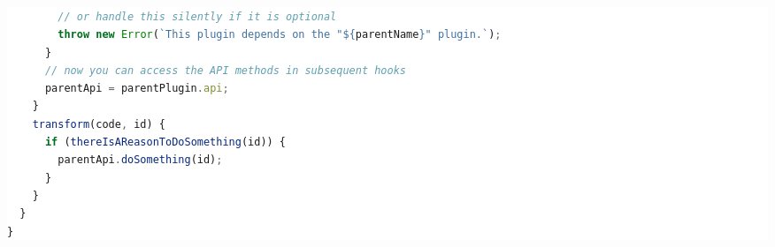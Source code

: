 ```js
        // or handle this silently if it is optional
        throw new Error(`This plugin depends on the "${parentName}" plugin.`);
      }
      // now you can access the API methods in subsequent hooks
      parentApi = parentPlugin.api;
    }
    transform(code, id) {
      if (thereIsAReasonToDoSomething(id)) {
        parentApi.doSomething(id);
      }
    }
  }
}
```
